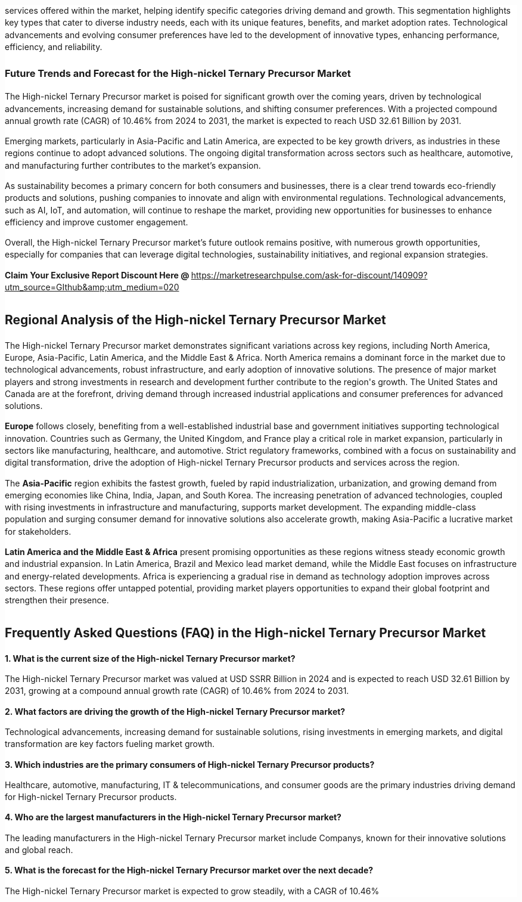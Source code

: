 services offered within the market, helping identify specific categories driving demand and growth. This segmentation highlights key types that cater to diverse industry needs, each with its unique features, benefits, and market adoption rates. Technological advancements and evolving consumer preferences have led to the development of innovative types, enhancing performance, efficiency, and reliability.</p><h3>Future Trends and Forecast for the High-nickel Ternary Precursor Market</h3><p>The High-nickel Ternary Precursor market is poised for significant growth over the coming years, driven by technological advancements, increasing demand for sustainable solutions, and shifting consumer preferences. With a projected compound annual growth rate (CAGR) of 10.46% from 2024 to 2031, the market is expected to reach USD 32.61 Billion by 2031.</p><p>Emerging markets, particularly in Asia-Pacific and Latin America, are expected to be key growth drivers, as industries in these regions continue to adopt advanced solutions. The ongoing digital transformation across sectors such as healthcare, automotive, and manufacturing further contributes to the market&rsquo;s expansion.</p><p>As sustainability becomes a primary concern for both consumers and businesses, there is a clear trend towards eco-friendly products and solutions, pushing companies to innovate and align with environmental regulations. Technological advancements, such as AI, IoT, and automation, will continue to reshape the market, providing new opportunities for businesses to enhance efficiency and improve customer engagement.</p><p>Overall, the High-nickel Ternary Precursor market&rsquo;s future outlook remains positive, with numerous growth opportunities, especially for companies that can leverage digital technologies, sustainability initiatives, and regional expansion strategies.</p><p><strong>Claim Your Exclusive Report Discount Here @ </strong><a href="https://marketresearchpulse.com/ask-for-discount/140909?utm_source=GIthub&amp;utm_medium=020">https://marketresearchpulse.com/ask-for-discount/140909?utm_source=GIthub&amp;utm_medium=020</a></p><h2><strong>Regional Analysis of the High-nickel Ternary Precursor Market</strong></h2><p>The High-nickel Ternary Precursor market demonstrates significant variations across key regions, including North America, Europe, Asia-Pacific, Latin America, and the Middle East &amp; Africa. North America remains a dominant force in the market due to technological advancements, robust infrastructure, and early adoption of innovative solutions. The presence of major market players and strong investments in research and development further contribute to the region's growth. The United States and Canada are at the forefront, driving demand through increased industrial applications and consumer preferences for advanced solutions.</p><p><strong>Europe</strong> follows closely, benefiting from a well-established industrial base and government initiatives supporting technological innovation. Countries such as Germany, the United Kingdom, and France play a critical role in market expansion, particularly in sectors like manufacturing, healthcare, and automotive. Strict regulatory frameworks, combined with a focus on sustainability and digital transformation, drive the adoption of High-nickel Ternary Precursor products and services across the region.</p><p>The <strong>Asia-Pacific</strong> region exhibits the fastest growth, fueled by rapid industrialization, urbanization, and growing demand from emerging economies like China, India, Japan, and South Korea. The increasing penetration of advanced technologies, coupled with rising investments in infrastructure and manufacturing, supports market development. The expanding middle-class population and surging consumer demand for innovative solutions also accelerate growth, making Asia-Pacific a lucrative market for stakeholders.</p><p><strong>Latin America and the Middle East &amp; Africa</strong> present promising opportunities as these regions witness steady economic growth and industrial expansion. In Latin America, Brazil and Mexico lead market demand, while the Middle East focuses on infrastructure and energy-related developments. Africa is experiencing a gradual rise in demand as technology adoption improves across sectors. These regions offer untapped potential, providing market players opportunities to expand their global footprint and strengthen their presence.</p><h2><strong>Frequently Asked Questions (FAQ) in the High-nickel Ternary Precursor Market</strong></h2><p><strong>1. What is the current size of the High-nickel Ternary Precursor market?</strong></p><p>The High-nickel Ternary Precursor market was valued at USD SSRR Billion in 2024 and is expected to reach USD 32.61 Billion by 2031, growing at a compound annual growth rate (CAGR) of 10.46% from 2024 to 2031.</p><p><strong>2. What factors are driving the growth of the High-nickel Ternary Precursor market?</strong></p><p>Technological advancements, increasing demand for sustainable solutions, rising investments in emerging markets, and digital transformation are key factors fueling market growth.</p><p><strong>3. Which industries are the primary consumers of High-nickel Ternary Precursor products?</strong></p><p>Healthcare, automotive, manufacturing, IT &amp; telecommunications, and consumer goods are the primary industries driving demand for High-nickel Ternary Precursor products.</p><p><strong>4. Who are the largest manufacturers in the High-nickel Ternary Precursor market?</strong></p><p>The leading manufacturers in the High-nickel Ternary Precursor market include Companys, known for their innovative solutions and global reach.</p><p><strong>5. What is the forecast for the High-nickel Ternary Precursor market over the next decade?</strong></p><p>The High-nickel Ternary Precursor market is expected to grow steadily, with a CAGR of 10.46%